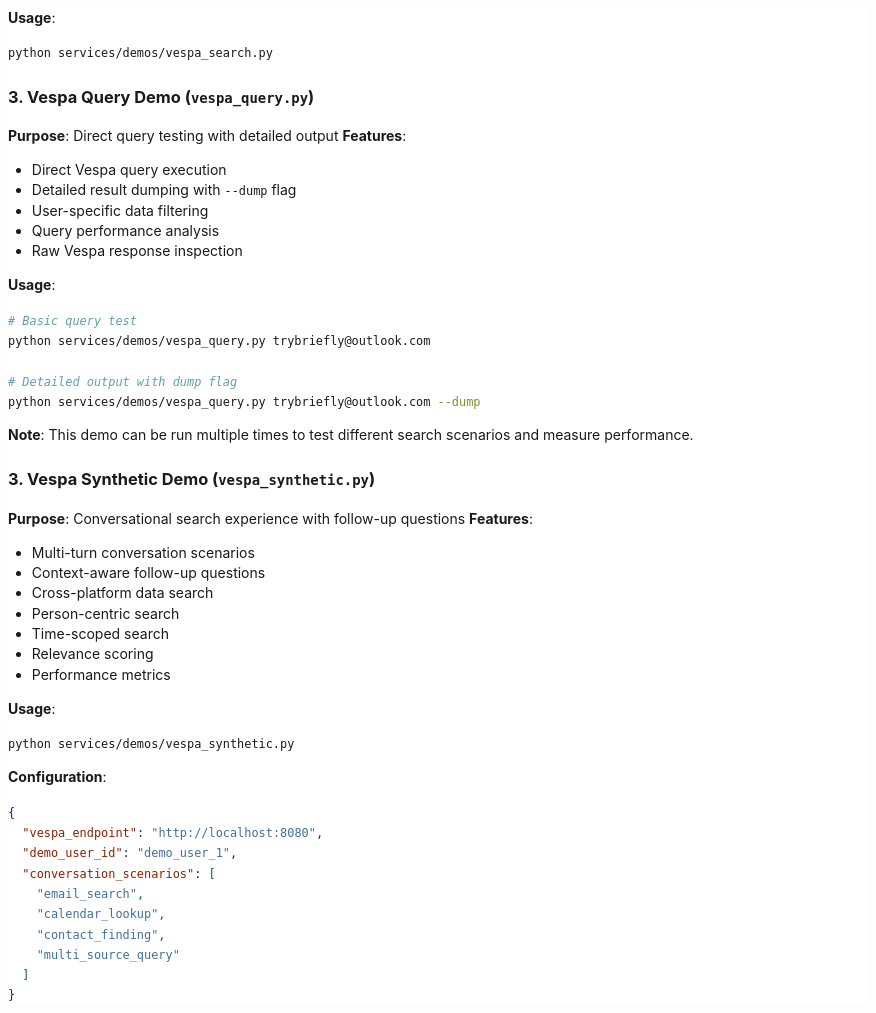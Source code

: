 **Usage**:
```bash
python services/demos/vespa_search.py
```

### 3. Vespa Query Demo (`vespa_query.py`)
**Purpose**: Direct query testing with detailed output
**Features**:
- Direct Vespa query execution
- Detailed result dumping with `--dump` flag
- User-specific data filtering
- Query performance analysis
- Raw Vespa response inspection

**Usage**:
```bash
# Basic query test
python services/demos/vespa_query.py trybriefly@outlook.com

# Detailed output with dump flag
python services/demos/vespa_query.py trybriefly@outlook.com --dump
```

**Note**: This demo can be run multiple times to test different search scenarios and measure performance.

### 3. Vespa Synthetic Demo (`vespa_synthetic.py`)
**Purpose**: Conversational search experience with follow-up questions
**Features**:
- Multi-turn conversation scenarios
- Context-aware follow-up questions
- Cross-platform data search
- Person-centric search
- Time-scoped search
- Relevance scoring
- Performance metrics

**Usage**:
```bash
python services/demos/vespa_synthetic.py
```

**Configuration**:
```json
{
  "vespa_endpoint": "http://localhost:8080",
  "demo_user_id": "demo_user_1",
  "conversation_scenarios": [
    "email_search",
    "calendar_lookup",
    "contact_finding",
    "multi_source_query"
  ]
}
```
